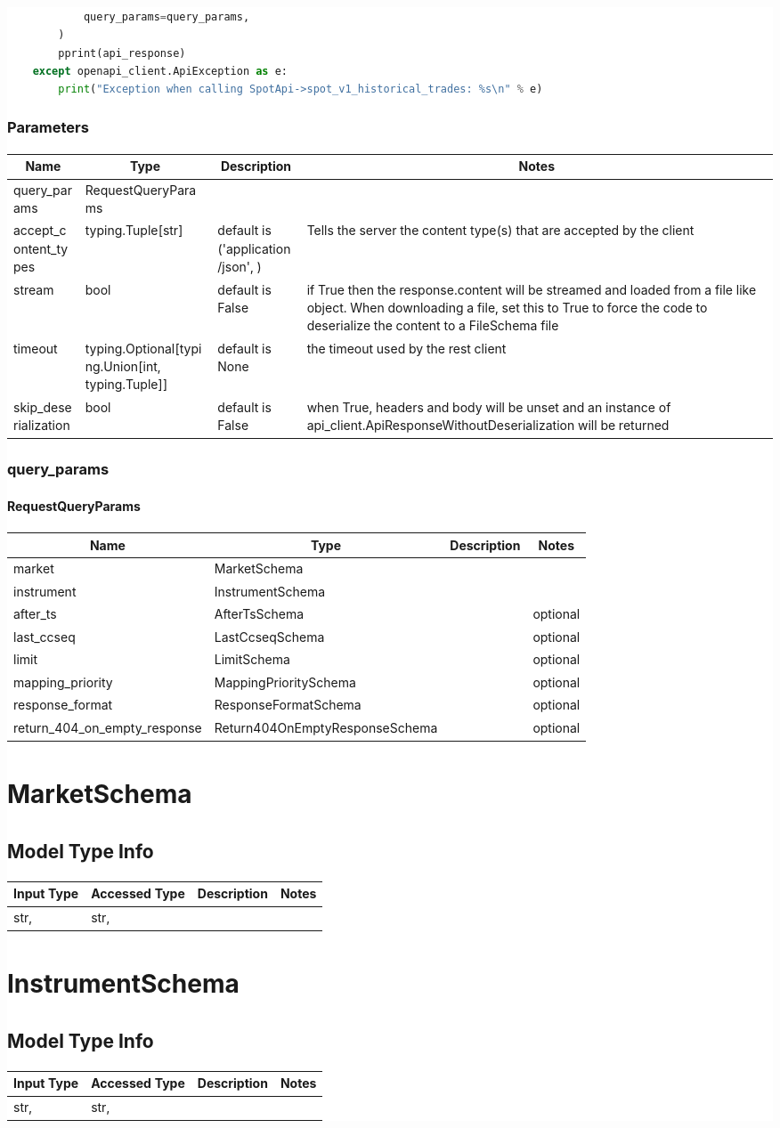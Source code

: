```python
            query_params=query_params,
        )
        pprint(api_response)
    except openapi_client.ApiException as e:
        print("Exception when calling SpotApi->spot_v1_historical_trades: %s\n" % e)
```
### Parameters

Name | Type | Description  | Notes
------------- | ------------- | ------------- | -------------
query_params | RequestQueryParams | |
accept_content_types | typing.Tuple[str] | default is ('application/json', ) | Tells the server the content type(s) that are accepted by the client
stream | bool | default is False | if True then the response.content will be streamed and loaded from a file like object. When downloading a file, set this to True to force the code to deserialize the content to a FileSchema file
timeout | typing.Optional[typing.Union[int, typing.Tuple]] | default is None | the timeout used by the rest client
skip_deserialization | bool | default is False | when True, headers and body will be unset and an instance of api_client.ApiResponseWithoutDeserialization will be returned

### query_params
#### RequestQueryParams

Name | Type | Description  | Notes
------------- | ------------- | ------------- | -------------
market | MarketSchema | | 
instrument | InstrumentSchema | | 
after_ts | AfterTsSchema | | optional
last_ccseq | LastCcseqSchema | | optional
limit | LimitSchema | | optional
mapping_priority | MappingPrioritySchema | | optional
response_format | ResponseFormatSchema | | optional
return_404_on_empty_response | Return404OnEmptyResponseSchema | | optional


# MarketSchema

## Model Type Info
Input Type | Accessed Type | Description | Notes
------------ | ------------- | ------------- | -------------
str,  | str,  |  | 

# InstrumentSchema

## Model Type Info
Input Type | Accessed Type | Description | Notes
------------ | ------------- | ------------- | -------------
str,  | str,  |  | 
